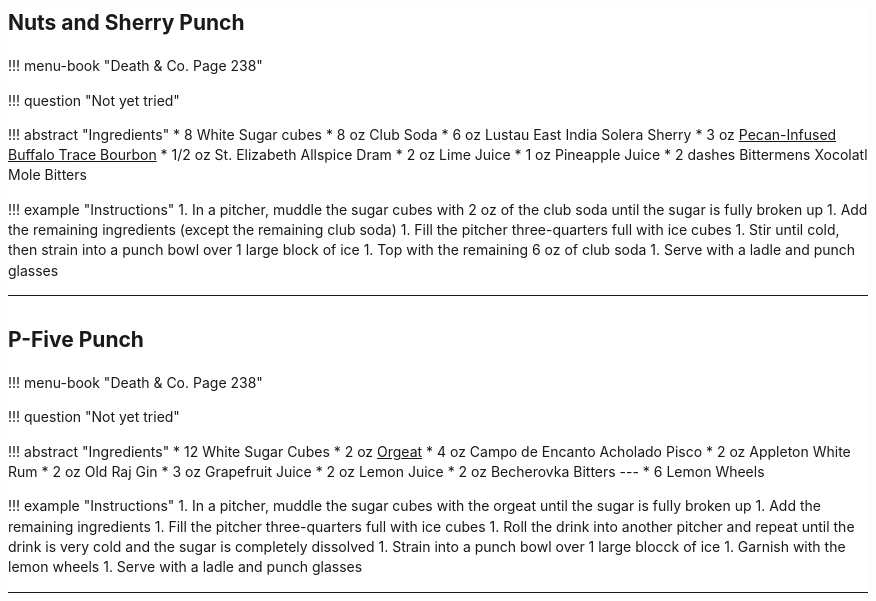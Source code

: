 ## Nuts and Sherry Punch

!!! menu-book "Death & Co. Page 238"

!!! question "Not yet tried"

!!! abstract "Ingredients"
    * 8 White Sugar cubes
    * 8 oz Club Soda
    * 6 oz Lustau East India Solera Sherry
    * 3 oz [Pecan-Infused Buffalo Trace Bourbon](../infusions/#pecan-infused-buffalo-trace-bourbon)
    * 1/2 oz St. Elizabeth Allspice Dram
    * 2 oz Lime Juice
    * 1 oz Pineapple Juice
    * 2 dashes Bittermens Xocolatl Mole Bitters

!!! example "Instructions"
    1. In a pitcher, muddle the sugar cubes with 2 oz of the club soda until the sugar is fully broken up
    1. Add the remaining ingredients (except the remaining club soda)
    1. Fill the pitcher three-quarters full with ice cubes
    1. Stir until cold, then strain into a punch bowl over 1 large block of ice
    1. Top with the remaining 6 oz of club soda
    1. Serve with a ladle and punch glasses

---
## P-Five Punch

!!! menu-book "Death & Co. Page 238"

!!! question "Not yet tried"

!!! abstract "Ingredients"
    * 12 White Sugar Cubes
    * 2 oz [Orgeat](../syrups/#orgeat)
    * 4 oz Campo de Encanto Acholado Pisco
    * 2 oz Appleton White Rum
    * 2 oz Old Raj Gin
    * 3 oz Grapefruit Juice
    * 2 oz Lemon Juice
    * 2 oz Becherovka Bitters
    ---
    * 6 Lemon Wheels

!!! example "Instructions"
    1. In a pitcher, muddle the sugar cubes with the orgeat until the sugar is fully broken up
    1. Add the remaining ingredients
    1. Fill the pitcher three-quarters full with ice cubes
    1. Roll the drink into another pitcher and repeat until the drink is very cold and the sugar is completely dissolved
    1. Strain into a punch bowl over 1 large blocck of ice
    1. Garnish with the lemon wheels
    1. Serve with a ladle and punch glasses

---